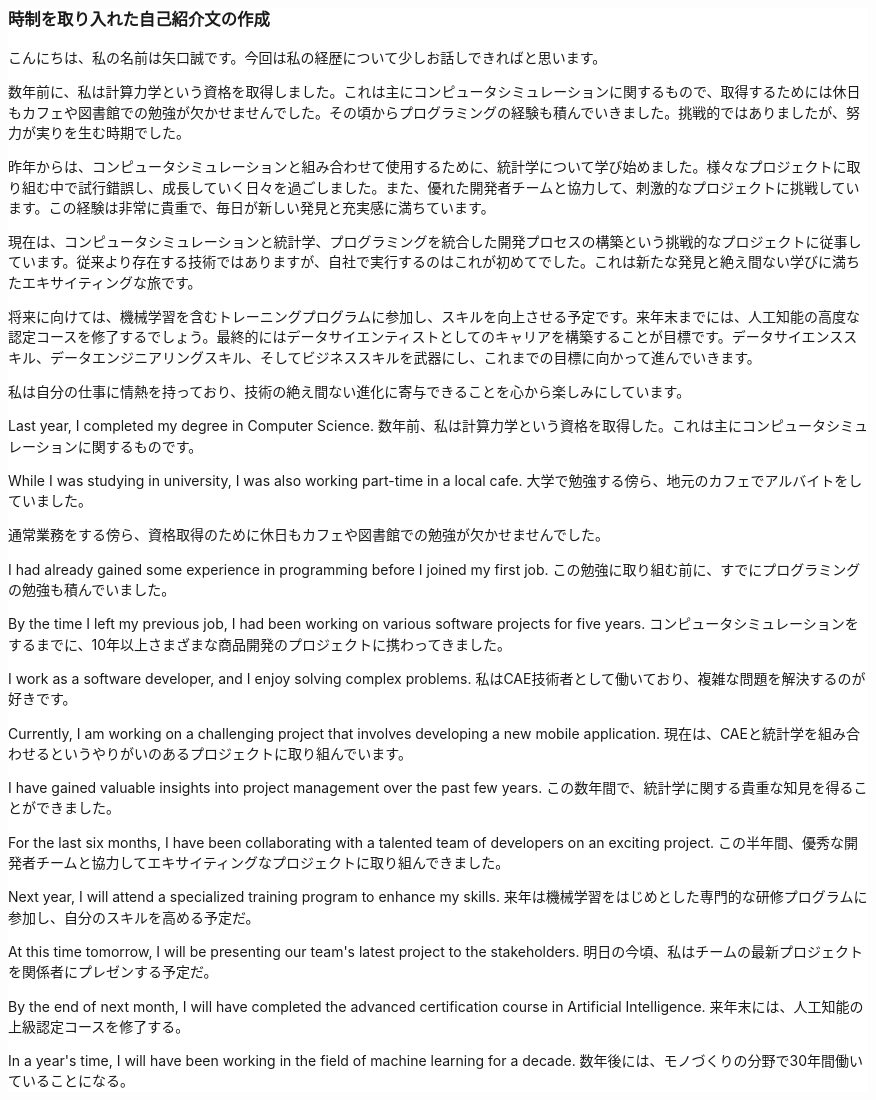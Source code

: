 
### 時制を取り入れた自己紹介文の作成

こんにちは、私の名前は矢口誠です。今回は私の経歴について少しお話しできればと思います。

数年前に、私は計算力学という資格を取得しました。これは主にコンピュータシミュレーションに関するもので、取得するためには休日もカフェや図書館での勉強が欠かせませんでした。その頃からプログラミングの経験も積んでいきました。挑戦的ではありましたが、努力が実りを生む時期でした。

昨年からは、コンピュータシミュレーションと組み合わせて使用するために、統計学について学び始めました。様々なプロジェクトに取り組む中で試行錯誤し、成長していく日々を過ごしました。また、優れた開発者チームと協力して、刺激的なプロジェクトに挑戦しています。この経験は非常に貴重で、毎日が新しい発見と充実感に満ちています。

現在は、コンピュータシミュレーションと統計学、プログラミングを統合した開発プロセスの構築という挑戦的なプロジェクトに従事しています。従来より存在する技術ではありますが、自社で実行するのはこれが初めてでした。これは新たな発見と絶え間ない学びに満ちたエキサイティングな旅です。

将来に向けては、機械学習を含むトレーニングプログラムに参加し、スキルを向上させる予定です。来年末までには、人工知能の高度な認定コースを修了するでしょう。最終的にはデータサイエンティストとしてのキャリアを構築することが目標です。データサイエンススキル、データエンジニアリングスキル、そしてビジネススキルを武器にし、これまでの目標に向かって進んでいきます。

私は自分の仕事に情熱を持っており、技術の絶え間ない進化に寄与できることを心から楽しみにしています。






Last year, I completed my degree in Computer Science.
数年前、私は計算力学という資格を取得した。これは主にコンピュータシミュレーションに関するものです。

While I was studying in university, I was also working part-time in a local cafe.
大学で勉強する傍ら、地元のカフェでアルバイトをしていました。

通常業務をする傍ら、資格取得のために休日もカフェや図書館での勉強が欠かせませんでした。

I had already gained some experience in programming before I joined my first job.
この勉強に取り組む前に、すでにプログラミングの勉強も積んでいました。

By the time I left my previous job, I had been working on various software projects for five years.
コンピュータシミュレーションをするまでに、10年以上さまざまな商品開発のプロジェクトに携わってきました。

I work as a software developer, and I enjoy solving complex problems.
私はCAE技術者として働いており、複雑な問題を解決するのが好きです。

Currently, I am working on a challenging project that involves developing a new mobile application.
現在は、CAEと統計学を組み合わせるというやりがいのあるプロジェクトに取り組んでいます。

I have gained valuable insights into project management over the past few years.
この数年間で、統計学に関する貴重な知見を得ることができました。

For the last six months, I have been collaborating with a talented team of developers on an exciting project.
この半年間、優秀な開発者チームと協力してエキサイティングなプロジェクトに取り組んできました。

Next year, I will attend a specialized training program to enhance my skills.
来年は機械学習をはじめとした専門的な研修プログラムに参加し、自分のスキルを高める予定だ。

At this time tomorrow, I will be presenting our team's latest project to the stakeholders.
明日の今頃、私はチームの最新プロジェクトを関係者にプレゼンする予定だ。

By the end of next month, I will have completed the advanced certification course in Artificial Intelligence.
来年末には、人工知能の上級認定コースを修了する。

In a year's time, I will have been working in the field of machine learning for a decade.
数年後には、モノづくりの分野で30年間働いていることになる。
